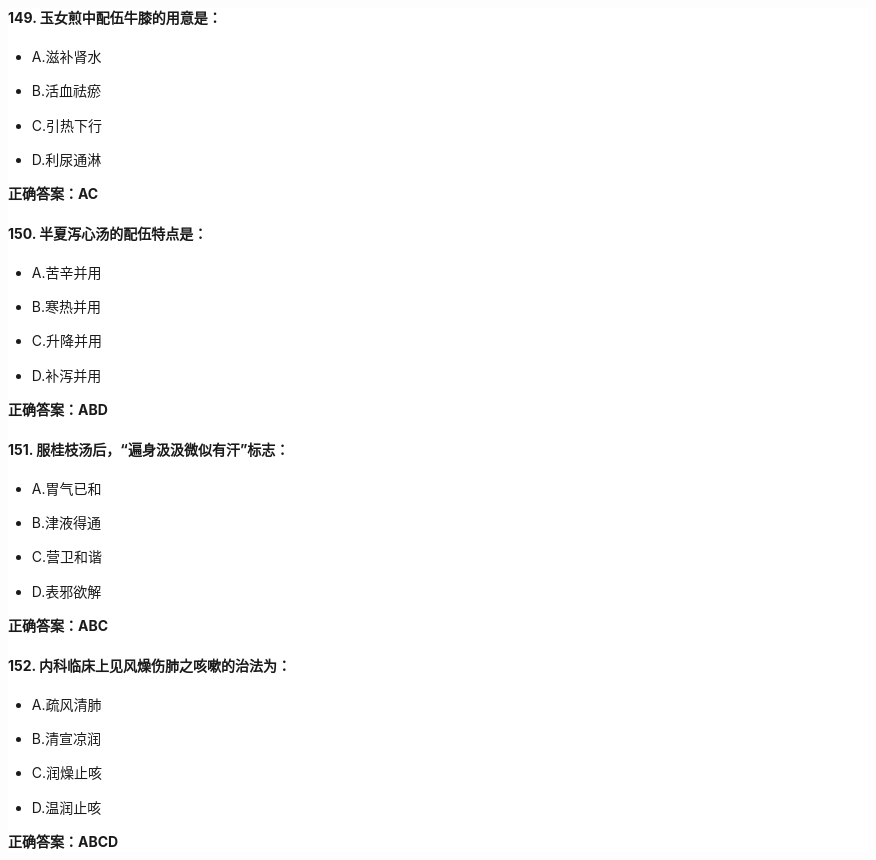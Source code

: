 





#### 149. 玉女煎中配伍牛膝的用意是：

* A.滋补肾水

* B.活血祛瘀

* C.引热下行

* D.利尿通淋

**正确答案：AC**







#### 150. 半夏泻心汤的配伍特点是：

* A.苦辛并用

* B.寒热并用

* C.升降并用

* D.补泻并用

**正确答案：ABD**







#### 151. 服桂枝汤后，“遍身汲汲微似有汗”标志：

* A.胃气已和

* B.津液得通

* C.营卫和谐

* D.表邪欲解

**正确答案：ABC**







#### 152. 内科临床上见风燥伤肺之咳嗽的治法为：

* A.疏风清肺

* B.清宣凉润

* C.润燥止咳

* D.温润止咳

**正确答案：ABCD**

